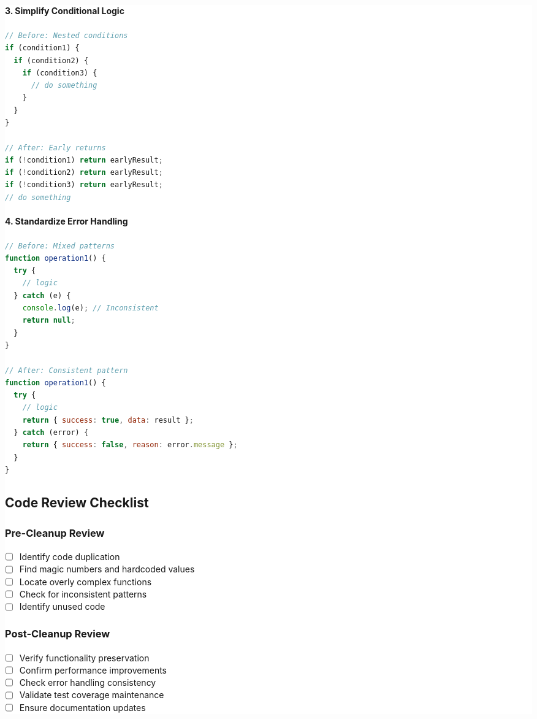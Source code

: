 #### 3. Simplify Conditional Logic
```javascript
// Before: Nested conditions
if (condition1) {
  if (condition2) {
    if (condition3) {
      // do something
    }
  }
}

// After: Early returns
if (!condition1) return earlyResult;
if (!condition2) return earlyResult;
if (!condition3) return earlyResult;
// do something
```

#### 4. Standardize Error Handling
```javascript
// Before: Mixed patterns
function operation1() {
  try {
    // logic
  } catch (e) {
    console.log(e); // Inconsistent
    return null;
  }
}

// After: Consistent pattern
function operation1() {
  try {
    // logic
    return { success: true, data: result };
  } catch (error) {
    return { success: false, reason: error.message };
  }
}
```

## Code Review Checklist

### Pre-Cleanup Review
- [ ] Identify code duplication
- [ ] Find magic numbers and hardcoded values
- [ ] Locate overly complex functions
- [ ] Check for inconsistent patterns
- [ ] Identify unused code

### Post-Cleanup Review  
- [ ] Verify functionality preservation
- [ ] Confirm performance improvements
- [ ] Check error handling consistency
- [ ] Validate test coverage maintenance
- [ ] Ensure documentation updates
